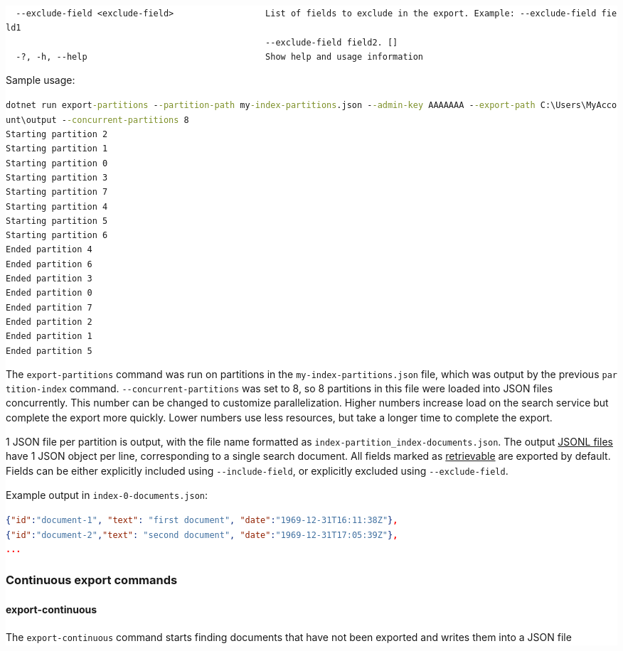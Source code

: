 ```
  --exclude-field <exclude-field>                  List of fields to exclude in the export. Example: --exclude-field field1
                                                   --exclude-field field2. []
  -?, -h, --help                                   Show help and usage information
```

Sample usage:

```cmd
dotnet run export-partitions --partition-path my-index-partitions.json --admin-key AAAAAAA --export-path C:\Users\MyAccount\output --concurrent-partitions 8
Starting partition 2
Starting partition 1
Starting partition 0
Starting partition 3
Starting partition 7
Starting partition 4
Starting partition 5
Starting partition 6
Ended partition 4
Ended partition 6
Ended partition 3
Ended partition 0
Ended partition 7
Ended partition 2
Ended partition 1
Ended partition 5
```

The `export-partitions` command was run on partitions in the `my-index-partitions.json` file, which was output by the previous `partition-index` command. `--concurrent-partitions` was set to 8, so 8 partitions in this file were loaded into JSON files concurrently. This number can be changed to customize parallelization. Higher numbers increase load on the search service but complete the export more quickly. Lower numbers use less resources, but take a longer time to complete the export.

1 JSON file per partition is output, with the file name formatted as `index-partition_index-documents.json`. The output [JSONL files](https://jsonlines.org/) have 1 JSON object per line, corresponding to a single search document. All fields marked as [retrievable](https://learn.microsoft.com/azure/search/search-query-simple-examples) are exported by default. Fields can be either explicitly included using `--include-field`, or explicitly excluded using `--exclude-field`.

Example output in `index-0-documents.json`:

```json
{"id":"document-1", "text": "first document", "date":"1969-12-31T16:11:38Z"},
{"id":"document-2","text": "second document", "date":"1969-12-31T17:05:39Z"},
...
```

### Continuous export commands

#### export-continuous

The `export-continuous` command starts finding documents that have not been exported and writes them into a JSON file
